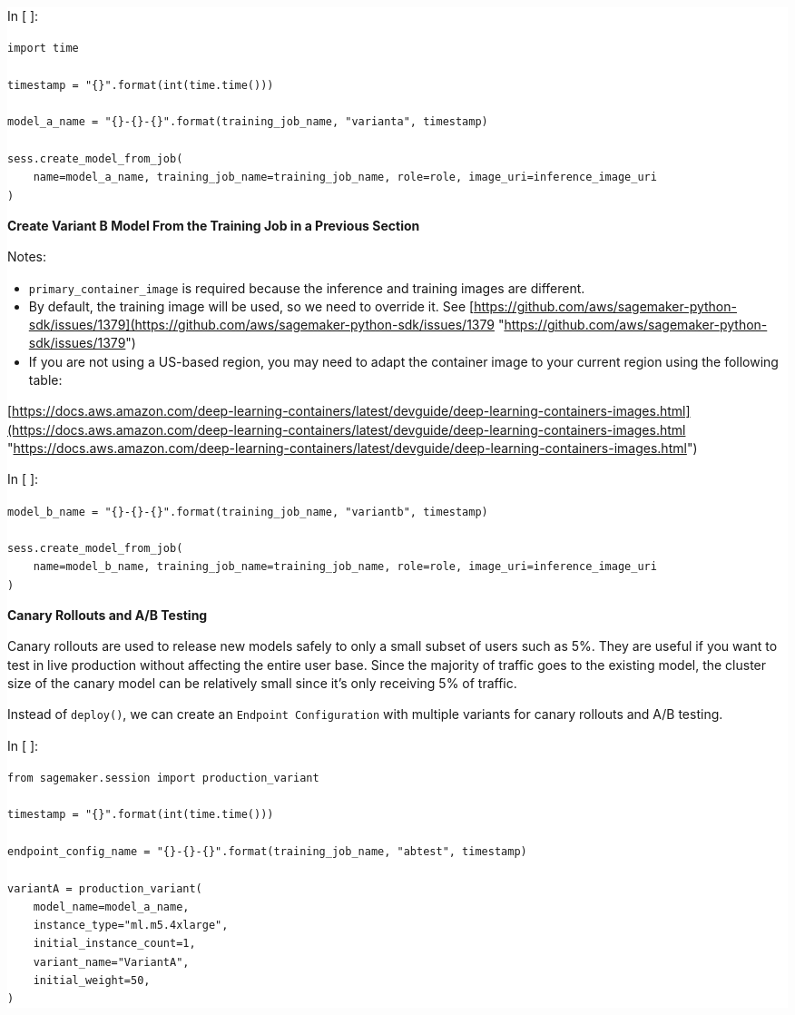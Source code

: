 
In \[ \]:

    import time
    
    timestamp = "{}".format(int(time.time()))
    
    model_a_name = "{}-{}-{}".format(training_job_name, "varianta", timestamp)
    
    sess.create_model_from_job(
        name=model_a_name, training_job_name=training_job_name, role=role, image_uri=inference_image_uri
    )
    

**Create Variant B Model From the Training Job in a Previous Section**

Notes:

* `primary_container_image` is required because the inference and training images are different.
* By default, the training image will be used, so we need to override it. See [https://github.com/aws/sagemaker-python-sdk/issues/1379](https://github.com/aws/sagemaker-python-sdk/issues/1379 "https://github.com/aws/sagemaker-python-sdk/issues/1379")
* If you are not using a US-based region, you may need to adapt the container image to your current region using the following table:

[https://docs.aws.amazon.com/deep-learning-containers/latest/devguide/deep-learning-containers-images.html](https://docs.aws.amazon.com/deep-learning-containers/latest/devguide/deep-learning-containers-images.html "https://docs.aws.amazon.com/deep-learning-containers/latest/devguide/deep-learning-containers-images.html")

In \[ \]:

    model_b_name = "{}-{}-{}".format(training_job_name, "variantb", timestamp)
    
    sess.create_model_from_job(
        name=model_b_name, training_job_name=training_job_name, role=role, image_uri=inference_image_uri
    )
    

**Canary Rollouts and A/B Testing**

Canary rollouts are used to release new models safely to only a small subset of users such as 5%. They are useful if you want to test in live production without affecting the entire user base. Since the majority of traffic goes to the existing model, the cluster size of the canary model can be relatively small since it’s only receiving 5% of traffic.

Instead of `deploy()`, we can create an `Endpoint Configuration` with multiple variants for canary rollouts and A/B testing.

In \[ \]:

    from sagemaker.session import production_variant
    
    timestamp = "{}".format(int(time.time()))
    
    endpoint_config_name = "{}-{}-{}".format(training_job_name, "abtest", timestamp)
    
    variantA = production_variant(
        model_name=model_a_name,
        instance_type="ml.m5.4xlarge",
        initial_instance_count=1,
        variant_name="VariantA",
        initial_weight=50,
    )
    